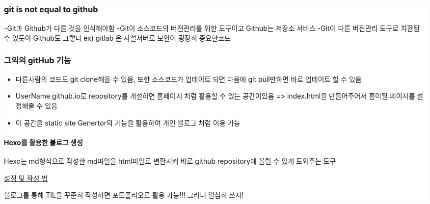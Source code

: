 ### git is not equal to github

-Git과 Github가 다른 것을 인식해야함 
-Git이 소스코드의 버전관리를 위한 도구이고 Github는 저장소 서비스 
-Git이 다른 버전관리 도구로 치환될 수 있듯이 Github도 그렇다
ex) gitlab 은 사설서버로 보안이 굉장히 중요한코드


### 그외의 gitHub 기능

- 다른사람의 코드도 git clone해올 수 있음, 또한 소스코드가 업데이트 되면 다음에 git pull만하면 바로 업데이트 할 수 있음

- UserName.github.io로 repository를 개설하면 홈페이지 처럼 활용할 수 있는 공간이있음
=> index.html을 만들어주어서 홈이될 페이지를 설정해줄 수 있음

- 이 공간을 static site Genertor의 기능을 활용하여 개인 블로그 처럼 이용 가능

#### Hexo를 활용한 블로그 생성
Hexo는 md형식으로 작성한 md파일을 html파일로 변환시켜 바로 github repository에 올릴 수 있게 도와주는 도구

[설정 및 작성 법](https://asciinema.org/a/233626)

블로그를 통해 TIL을 꾸준히 작성하면 포트폴리오로 활용 가능!!! 그러니 열심히 쓰자!